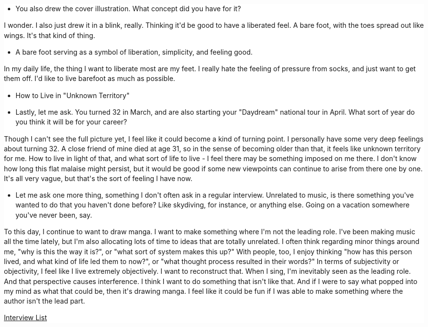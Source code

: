 - <r>You also drew the cover illustration. What concept did you have for it?</r>

I wonder. I also just drew it in a blink, really. Thinking it'd be good to have a liberated feel. A bare foot, with the toes spread out like wings. It's that kind of thing.

- <r>A bare foot serving as a symbol of liberation, simplicity, and feeling good.</r>

In my daily life, the thing I want to liberate most are my feet. I really hate the feeling of pressure from socks, and just want to get them off. I'd like to live barefoot as much as possible.

- How to Live in "Unknown Territory"

- <r>Lastly, let me ask. You turned 32 in March, and are also starting your "Daydream" national tour in April. What sort of year do you think it will be for your career?</r>

Though I can't see the full picture yet, I feel like it could become a kind of turning point. I personally have some very deep feelings about turning 32. A close friend of mine died at age 31, so in the sense of becoming older than that, it feels like unknown territory for me. How to live in light of that, and what sort of life to live - I feel there may be something imposed on me there. I don't know how long this flat malaise might persist, but it would be good if some new viewpoints can continue to arise from there one by one. It's all very vague, but that's the sort of feeling I have now.

- <r>Let me ask one more thing, something I don't often ask in a regular interview. Unrelated to music, is there something you've wanted to do that you haven't done before? Like skydiving, for instance, or anything else. Going on a vacation somewhere you've never been, say.</r>

To this day, I continue to want to draw manga. I want to make something where I'm not the leading role. I've been making music all the time lately, but I'm also allocating lots of time to ideas that are totally unrelated. I often think regarding minor things around me, "why is this the way it is?", or "what sort of system makes this up?" With people, too, I enjoy thinking "how has this person lived, and what kind of life led them to now?", or "what thought process resulted in their words?" In terms of subjectivity or objectivity, I feel like I live extremely objectively. I want to reconstruct that. When I sing, I'm inevitably seen as the leading role. And that perspective causes interference. I think I want to do something that isn't like that. And if I were to say what popped into my mind as what that could be, then it's drawing manga. I feel like it could be fun if I was able to make something where the author isn't the lead part.

[Interview List](https://www.vgperson.com/./vocalinterview.php)